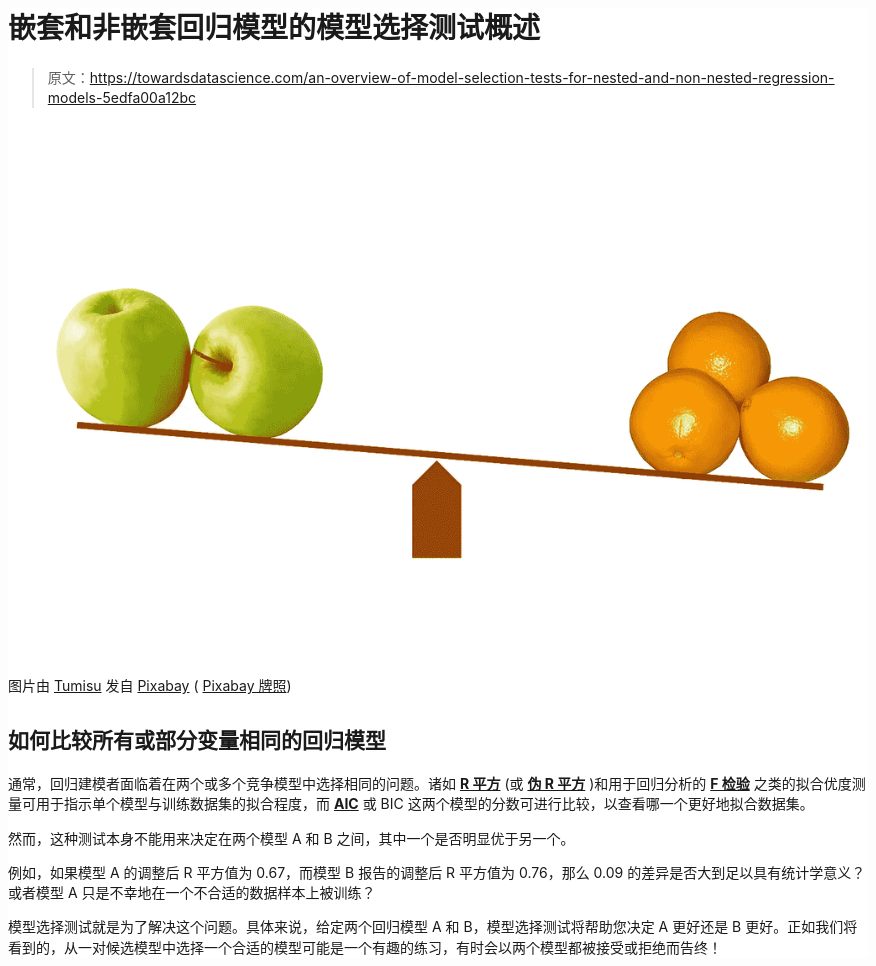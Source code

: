 # 嵌套和非嵌套回归模型的模型选择测试概述

> 原文：<https://towardsdatascience.com/an-overview-of-model-selection-tests-for-nested-and-non-nested-regression-models-5edfa00a12bc>

![](img/3afcb377769ec9f889cb6eae93614393.png)

图片由 [Tumisu](https://pixabay.com/users/tumisu-148124/) 发自 [Pixabay](https://pixabay.com/illustrations/compare-comparison-scale-balance-643305/) ( [Pixabay 牌照](https://pixabay.com/service/license/))

## 如何比较所有或部分变量相同的回归模型

通常，回归建模者面临着在两个或多个竞争模型中选择相同的问题。诸如 [**R 平方**](/the-complete-guide-to-r-squared-adjusted-r-squared-and-pseudo-r-squared-4136650fc06c) (或 [**伪 R 平方**](/the-complete-guide-to-r-squared-adjusted-r-squared-and-pseudo-r-squared-4136650fc06c) )和用于回归分析的 [**F 检验**](/fisher-test-for-regression-analysis-1e1687867259) 之类的拟合优度测量可用于指示单个模型与训练数据集的拟合程度，而 [**AIC**](/the-akaike-information-criterion-c20c8fd832f2) 或 BIC 这两个模型的分数可进行比较，以查看哪一个更好地拟合数据集。

然而，这种测试本身不能用来决定在两个模型 A 和 B 之间，其中一个是否明显优于另一个。

例如，如果模型 A 的调整后 R 平方值为 0.67，而模型 B 报告的调整后 R 平方值为 0.76，那么 0.09 的差异是否大到足以具有统计学意义？或者模型 A 只是不幸地在一个不合适的数据样本上被训练？

模型选择测试就是为了解决这个问题。具体来说，给定两个回归模型 A 和 B，模型选择测试将帮助您决定 A 更好还是 B 更好。正如我们将看到的，从一对候选模型中选择一个合适的模型可能是一个有趣的练习，有时会以两个模型都被接受或拒绝而告终！
